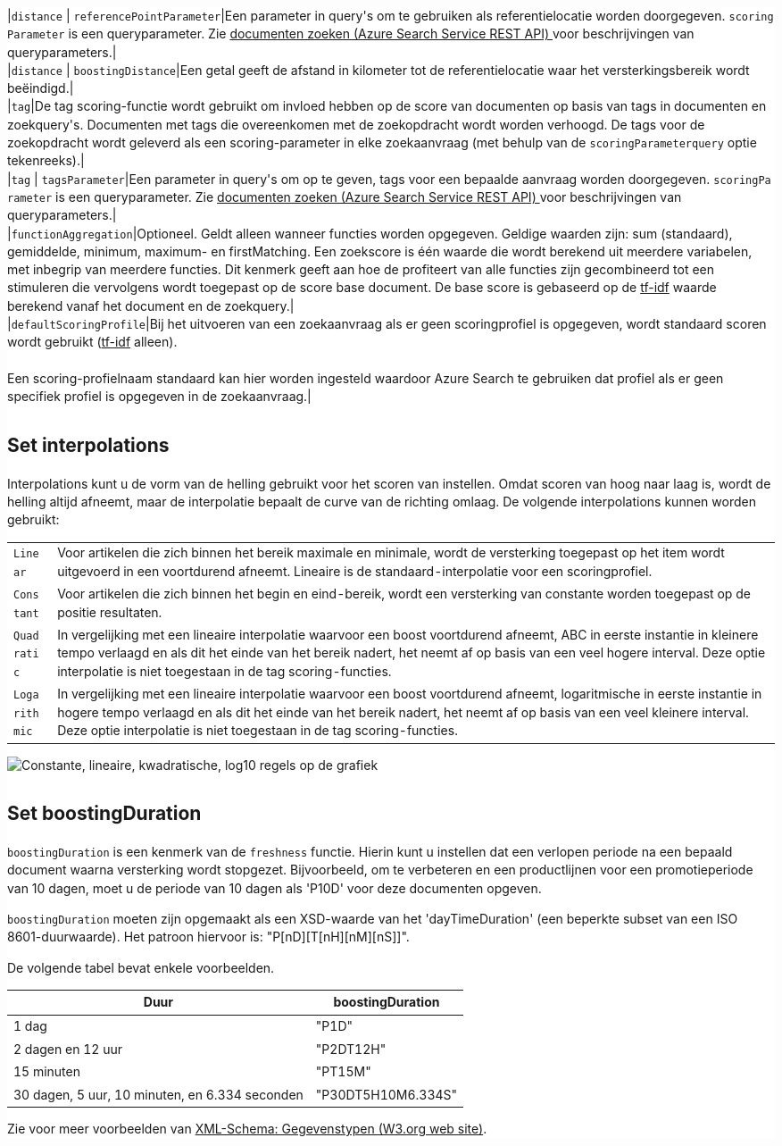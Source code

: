 |`distance` &#124; `referencePointParameter`|Een parameter in query's om te gebruiken als referentielocatie worden doorgegeven. `scoringParameter` is een queryparameter. Zie [documenten zoeken &#40;Azure Search Service REST API&#41; ](https://docs.microsoft.com/rest/api/searchservice/Search-Documents) voor beschrijvingen van queryparameters.|  
|`distance` &#124; `boostingDistance`|Een getal geeft de afstand in kilometer tot de referentielocatie waar het versterkingsbereik wordt beëindigd.|  
|`tag`|De tag scoring-functie wordt gebruikt om invloed hebben op de score van documenten op basis van tags in documenten en zoekquery's. Documenten met tags die overeenkomen met de zoekopdracht wordt worden verhoogd. De tags voor de zoekopdracht wordt geleverd als een scoring-parameter in elke zoekaanvraag (met behulp van de `scoringParameterquery` optie tekenreeks).|  
|`tag` &#124; `tagsParameter`|Een parameter in query's om op te geven, tags voor een bepaalde aanvraag worden doorgegeven. `scoringParameter` is een queryparameter. Zie [documenten zoeken &#40;Azure Search Service REST API&#41; ](https://docs.microsoft.com/rest/api/searchservice/Search-Documents) voor beschrijvingen van queryparameters.|  
|`functionAggregation`|Optioneel. Geldt alleen wanneer functies worden opgegeven. Geldige waarden zijn: sum (standaard), gemiddelde, minimum, maximum- en firstMatching. Een zoekscore is één waarde die wordt berekend uit meerdere variabelen, met inbegrip van meerdere functies. Dit kenmerk geeft aan hoe de profiteert van alle functies zijn gecombineerd tot een stimuleren die vervolgens wordt toegepast op de score base document. De base score is gebaseerd op de [tf-idf](http://www.tfidf.com/) waarde berekend vanaf het document en de zoekquery.|  
|`defaultScoringProfile`|Bij het uitvoeren van een zoekaanvraag als er geen scoringprofiel is opgegeven, wordt standaard scoren wordt gebruikt ([tf-idf](http://www.tfidf.com/) alleen).<br /><br /> Een scoring-profielnaam standaard kan hier worden ingesteld waardoor Azure Search te gebruiken dat profiel als er geen specifiek profiel is opgegeven in de zoekaanvraag.|  

##  <a name="bkmk_interpolation"></a> Set interpolations  
 Interpolations kunt u de vorm van de helling gebruikt voor het scoren van instellen. Omdat scoren van hoog naar laag is, wordt de helling altijd afneemt, maar de interpolatie bepaalt de curve van de richting omlaag. De volgende interpolations kunnen worden gebruikt:  

|||  
|-|-|  
|`Linear`|Voor artikelen die zich binnen het bereik maximale en minimale, wordt de versterking toegepast op het item wordt uitgevoerd in een voortdurend afneemt. Lineaire is de standaard-interpolatie voor een scoringprofiel.|  
|`Constant`|Voor artikelen die zich binnen het begin en eind-bereik, wordt een versterking van constante worden toegepast op de positie resultaten.|  
|`Quadratic`|In vergelijking met een lineaire interpolatie waarvoor een boost voortdurend afneemt, ABC in eerste instantie in kleinere tempo verlaagd en als dit het einde van het bereik nadert, het neemt af op basis van een veel hogere interval. Deze optie interpolatie is niet toegestaan in de tag scoring-functies.|  
|`Logarithmic`|In vergelijking met een lineaire interpolatie waarvoor een boost voortdurend afneemt, logaritmische in eerste instantie in hogere tempo verlaagd en als dit het einde van het bereik nadert, het neemt af op basis van een veel kleinere interval. Deze optie interpolatie is niet toegestaan in de tag scoring-functies.|  

 ![Constante, lineaire, kwadratische, log10 regels op de grafiek](media/scoring-profiles/azuresearch_scorefunctioninterpolationgrapht.png "AzureSearch_ScoreFunctionInterpolationGrapht")  

##  <a name="bkmk_boostdur"></a> Set boostingDuration  
 `boostingDuration` is een kenmerk van de `freshness` functie. Hierin kunt u instellen dat een verlopen periode na een bepaald document waarna versterking wordt stopgezet. Bijvoorbeeld, om te verbeteren en een productlijnen voor een promotieperiode van 10 dagen, moet u de periode van 10 dagen als 'P10D' voor deze documenten opgeven.  

 `boostingDuration` moeten zijn opgemaakt als een XSD-waarde van het 'dayTimeDuration' (een beperkte subset van een ISO 8601-duurwaarde). Het patroon hiervoor is: "P[nD][T[nH][nM][nS]]".  

 De volgende tabel bevat enkele voorbeelden.  

|Duur|boostingDuration|  
|--------------|----------------------|  
|1 dag|"P1D"|  
|2 dagen en 12 uur|"P2DT12H"|  
|15 minuten|"PT15M"|  
|30 dagen, 5 uur, 10 minuten, en 6.334 seconden|"P30DT5H10M6.334S"|  

 Zie voor meer voorbeelden van [XML-Schema: Gegevenstypen (W3.org web site)](https://www.w3.org/TR/xmlschema11-2/#dayTimeDuration).  
